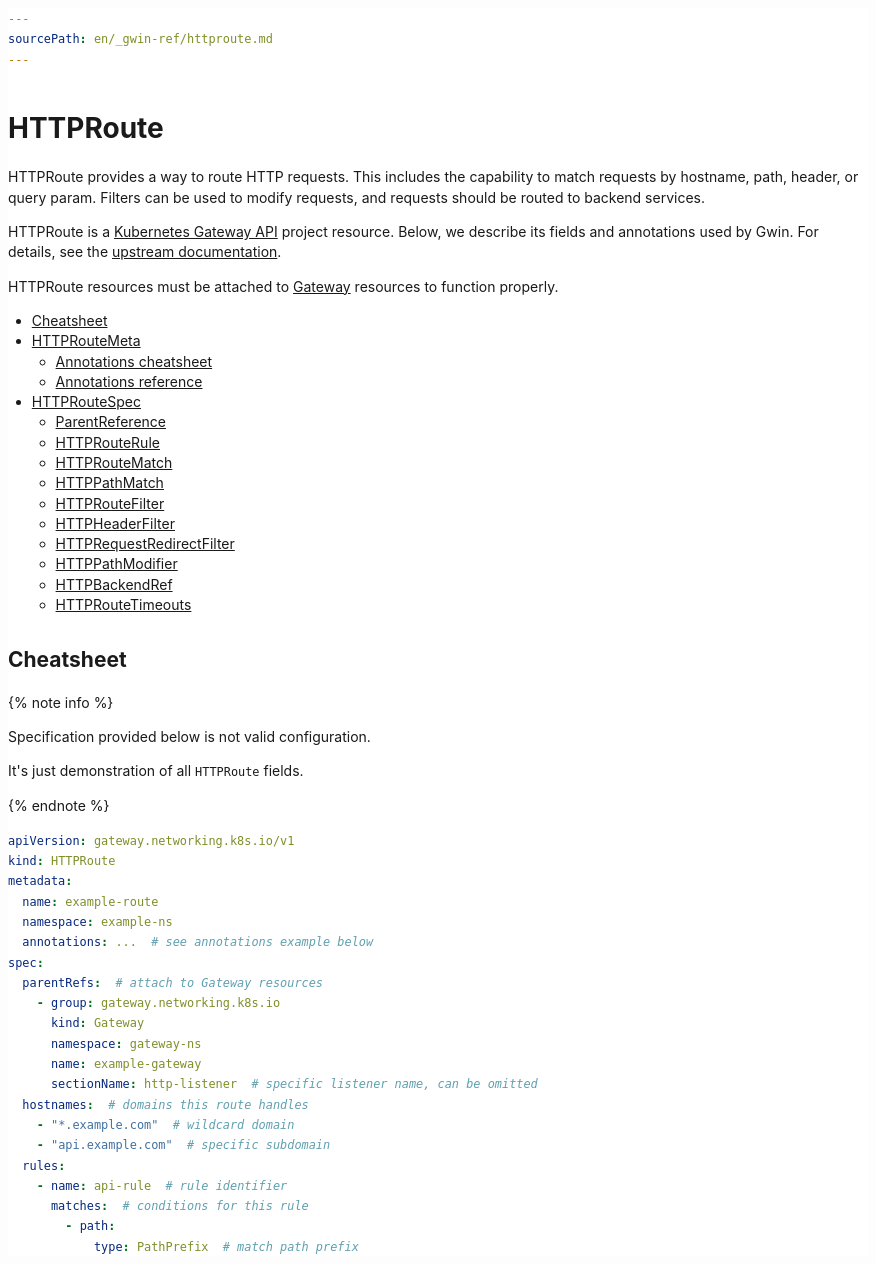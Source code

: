 ```yaml
---
sourcePath: en/_gwin-ref/httproute.md
---
```

# HTTPRoute

HTTPRoute provides a way to route HTTP requests. This includes the capability to match requests by hostname, path, header, or query param. Filters can be used to modify requests, and requests should be routed to backend services.

HTTPRoute is a [Kubernetes Gateway API](https://gateway-api.sigs.k8s.io/) project resource. Below, we describe its fields and annotations used by Gwin. For details, see the [upstream documentation](https://gateway-api.sigs.k8s.io/reference/spec/#httproute).

HTTPRoute resources must be attached to [Gateway](./gateway.md) resources to function properly.

* [Cheatsheet](#cheatsheet)
* [HTTPRouteMeta](#httproutemeta)
  * [Annotations cheatsheet](#annotations-cheatsheet)
  * [Annotations reference](#annotations-reference)
* [HTTPRouteSpec](#httproutespec)
  * [ParentReference](#parentreference)
  * [HTTPRouteRule](#httprouterule)
  * [HTTPRouteMatch](#httproutematch)
  * [HTTPPathMatch](#httppathmatch)
  * [HTTPRouteFilter](#httproutefilter)
  * [HTTPHeaderFilter](#httpheaderfilter)
  * [HTTPRequestRedirectFilter](#httprequestredirectfilter)
  * [HTTPPathModifier](#httppathmodifier)
  * [HTTPBackendRef](#httpbackendref)
  * [HTTPRouteTimeouts](#httproutetimeouts)

## Cheatsheet

{% note info %}

Specification provided below is not valid configuration.

It's just demonstration of all `HTTPRoute` fields.

{% endnote %}

```yaml
apiVersion: gateway.networking.k8s.io/v1
kind: HTTPRoute
metadata:
  name: example-route
  namespace: example-ns
  annotations: ...  # see annotations example below
spec:
  parentRefs:  # attach to Gateway resources
    - group: gateway.networking.k8s.io
      kind: Gateway
      namespace: gateway-ns
      name: example-gateway
      sectionName: http-listener  # specific listener name, can be omitted
  hostnames:  # domains this route handles
    - "*.example.com"  # wildcard domain
    - "api.example.com"  # specific subdomain
  rules:
    - name: api-rule  # rule identifier
      matches:  # conditions for this rule
        - path:
            type: PathPrefix  # match path prefix
```